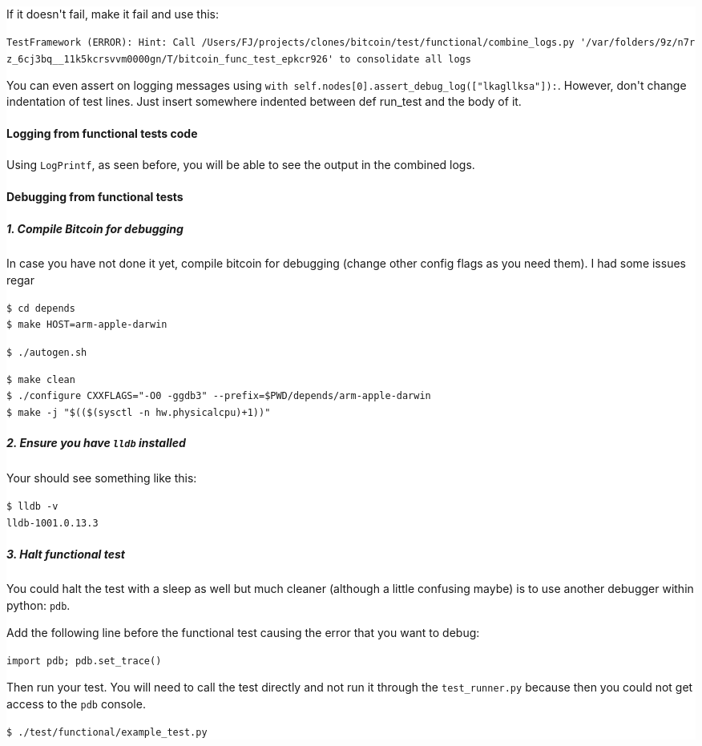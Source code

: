 If it doesn't fail, make it fail and use this:
```
TestFramework (ERROR): Hint: Call /Users/FJ/projects/clones/bitcoin/test/functional/combine_logs.py '/var/folders/9z/n7rz_6cj3bq__11k5kcrsvvm0000gn/T/bitcoin_func_test_epkcr926' to consolidate all logs
```

You can even assert on logging messages using `with self.nodes[0].assert_debug_log(["lkagllksa"]):`.
However, don't change indentation of test lines. Just insert somewhere indented between def run_test
and the body of it.

#### Logging from functional tests code

Using `LogPrintf`, as seen before, you will be able to see the output in the combined logs.

#### Debugging from functional tests

##### 1. Compile Bitcoin for debugging

In case you have not done it yet, compile bitcoin for debugging (change other config flags as you need them). I had some issues regar

```
$ cd depends
$ make HOST=arm-apple-darwin
```

```
$ ./autogen.sh
```

```
$ make clean
$ ./configure CXXFLAGS="-O0 -ggdb3" --prefix=$PWD/depends/arm-apple-darwin
$ make -j "$(($(sysctl -n hw.physicalcpu)+1))"
```

##### 2. Ensure you have `lldb` installed

Your should see something like this:
```
$ lldb -v
lldb-1001.0.13.3
```

##### 3. Halt functional test

You could halt the test with a sleep as well but much cleaner (although a little confusing maybe) is to use another
debugger within python: `pdb`.

Add the following line before the functional test causing the error that you want to debug:
```
import pdb; pdb.set_trace()
```
Then run your test. You will need to call the test directly and not run it through the `test_runner.py` because
then you could not get access to the `pdb` console.
```
$ ./test/functional/example_test.py
```
